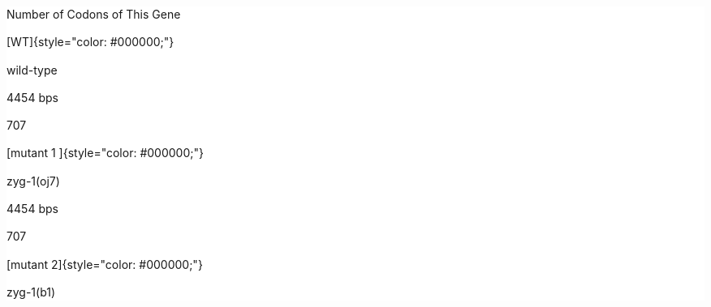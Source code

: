 Number of Codons of This Gene

</div>

<div>

[WT]{style="color: #000000;"}

</div>

<div>

wild-type

</div>

<div>

4454 bps

</div>

<div>

707

</div>

<div>

[mutant 1 ]{style="color: #000000;"}

</div>

<div>

zyg-1(oj7)

</div>

<div>

4454 bps

</div>

<div>

707

</div>

<div>

[mutant 2]{style="color: #000000;"}

</div>

<div>

zyg-1(b1)

</div>

<div>
